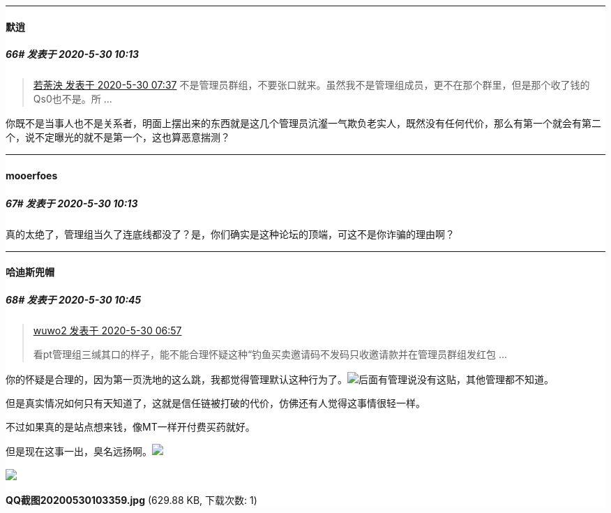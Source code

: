 





*****

####  默逍  
##### 66#       发表于 2020-5-30 10:13



<blockquote><a href="httphttps://bbs.saraba1st.com/2b/forum.php?mod=redirect&amp;goto=findpost&amp;pid=47610466&amp;ptid=1938372" target="_blank">若荼泱 发表于 2020-5-30 07:37</a>
不是管理员群组，不要张口就来。虽然我不是管理组成员，更不在那个群里，但是那个收了钱的Qs0也不是。所 ...</blockquote>
你既不是当事人也不是关系者，明面上摆出来的东西就是这几个管理员沆瀣一气欺负老实人，既然没有任何代价，那么有第一个就会有第二个，说不定曝光的就不是第一个，这也算恶意揣测？







*****

####  mooerfoes  
##### 67#       发表于 2020-5-30 10:13




真的太绝了，管理组当久了连底线都没了？是，你们确实是这种论坛的顶端，可这不是你诈骗的理由啊？







*****

####  哈迪斯兜帽  
##### 68#       发表于 2020-5-30 10:45



<blockquote><a href="httphttps://bbs.saraba1st.com/2b/forum.php?mod=redirect&amp;goto=findpost&amp;pid=47610358&amp;ptid=1938372" target="_blank">wuwo2 发表于 2020-5-30 06:57</a>

看pt管理组三缄其口的样子，能不能合理怀疑这种“钓鱼买卖邀请码不发码只收邀请款并在管理员群组发红包 ...</blockquote>
你的怀疑是合理的，因为第一页洗地的这么跳，我都觉得管理默认这种行为了。<img src="https://static.saraba1st.com/image/smiley/face2017/009.gif" referrerpolicy="no-referrer">后面有管理说没有这贴，其他管理都不知道。

但是真实情况如何只有天知道了，这就是信任链被打破的代价，仿佛还有人觉得这事情很轻一样。

不过如果真的是站点想来钱，像MT一样开付费买药就好。

但是现在这事一出，臭名远扬啊。<img src="https://static.saraba1st.com/image/smiley/face2017/049.png" referrerpolicy="no-referrer">


<img src="https://img.saraba1st.com/forum/202005/30/104023m8g8ng8eeggkk916.jpg" referrerpolicy="no-referrer">


<strong>QQ截图20200530103359.jpg</strong> (629.88 KB, 下载次数: 1)
